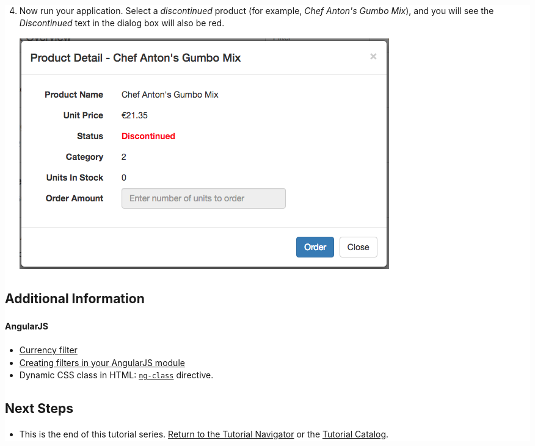 4.  Now run your application.  Select a *discontinued* product (for example, *Chef Anton's Gumbo Mix*), and you will see the *Discontinued* text in the dialog box will also be red.

    ![show the dialog box with a discontinued item in red](5-4.png)



## Additional Information

#### AngularJS 
- [Currency filter](https://docs.angularjs.org/api/ng/filter/currency)
- [Creating filters in your AngularJS module](https://docs.angularjs.org/tutorial/step_11)
- Dynamic CSS class in HTML: [`ng-class`](https://docs.angularjs.org/api/ng/directive/ngClass) directive.  


## Next Steps
 - This is the end of this tutorial series. [Return to the Tutorial Navigator](http://go.sap.com/developer/tutorial-navigator.html) or the [Tutorial Catalog](http://go.sap.com/developer/tutorials.html).
